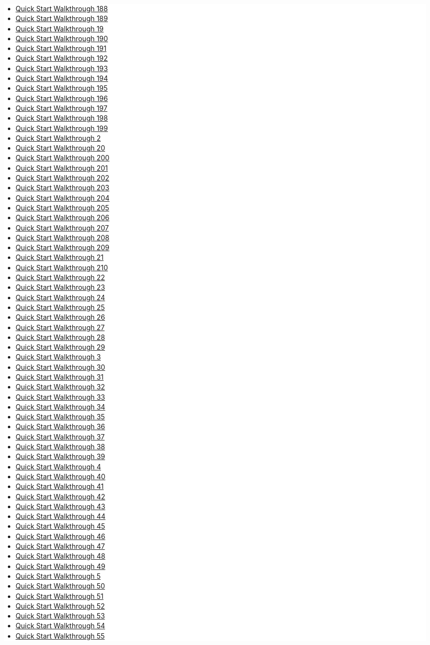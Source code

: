 -    [Quick Start Walkthrough 188](/keeperrl_wiki/Quick_Start_Walkthrough_188 "wikilink")
-    [Quick Start Walkthrough 189](/keeperrl_wiki/Quick_Start_Walkthrough_189 "wikilink")
-    [Quick Start Walkthrough 19](/keeperrl_wiki/Quick_Start_Walkthrough_19 "wikilink")
-    [Quick Start Walkthrough 190](/keeperrl_wiki/Quick_Start_Walkthrough_190 "wikilink")
-    [Quick Start Walkthrough 191](/keeperrl_wiki/Quick_Start_Walkthrough_191 "wikilink")
-    [Quick Start Walkthrough 192](/keeperrl_wiki/Quick_Start_Walkthrough_192 "wikilink")
-    [Quick Start Walkthrough 193](/keeperrl_wiki/Quick_Start_Walkthrough_193 "wikilink")
-    [Quick Start Walkthrough 194](/keeperrl_wiki/Quick_Start_Walkthrough_194 "wikilink")
-    [Quick Start Walkthrough 195](/keeperrl_wiki/Quick_Start_Walkthrough_195 "wikilink")
-    [Quick Start Walkthrough 196](/keeperrl_wiki/Quick_Start_Walkthrough_196 "wikilink")
-    [Quick Start Walkthrough 197](/keeperrl_wiki/Quick_Start_Walkthrough_197 "wikilink")
-    [Quick Start Walkthrough 198](/keeperrl_wiki/Quick_Start_Walkthrough_198 "wikilink")
-    [Quick Start Walkthrough 199](/keeperrl_wiki/Quick_Start_Walkthrough_199 "wikilink")
-    [Quick Start Walkthrough 2](/keeperrl_wiki/Quick_Start_Walkthrough_2 "wikilink")
-    [Quick Start Walkthrough 20](/keeperrl_wiki/Quick_Start_Walkthrough_20 "wikilink")
-    [Quick Start Walkthrough 200](/keeperrl_wiki/Quick_Start_Walkthrough_200 "wikilink")
-    [Quick Start Walkthrough 201](/keeperrl_wiki/Quick_Start_Walkthrough_201 "wikilink")
-    [Quick Start Walkthrough 202](/keeperrl_wiki/Quick_Start_Walkthrough_202 "wikilink")
-    [Quick Start Walkthrough 203](/keeperrl_wiki/Quick_Start_Walkthrough_203 "wikilink")
-    [Quick Start Walkthrough 204](/keeperrl_wiki/Quick_Start_Walkthrough_204 "wikilink")
-    [Quick Start Walkthrough 205](/keeperrl_wiki/Quick_Start_Walkthrough_205 "wikilink")
-    [Quick Start Walkthrough 206](/keeperrl_wiki/Quick_Start_Walkthrough_206 "wikilink")
-    [Quick Start Walkthrough 207](/keeperrl_wiki/Quick_Start_Walkthrough_207 "wikilink")
-    [Quick Start Walkthrough 208](/keeperrl_wiki/Quick_Start_Walkthrough_208 "wikilink")
-    [Quick Start Walkthrough 209](/keeperrl_wiki/Quick_Start_Walkthrough_209 "wikilink")
-    [Quick Start Walkthrough 21](/keeperrl_wiki/Quick_Start_Walkthrough_21 "wikilink")
-    [Quick Start Walkthrough 210](/keeperrl_wiki/Quick_Start_Walkthrough_210 "wikilink")
-    [Quick Start Walkthrough 22](/keeperrl_wiki/Quick_Start_Walkthrough_22 "wikilink")
-    [Quick Start Walkthrough 23](/keeperrl_wiki/Quick_Start_Walkthrough_23 "wikilink")
-    [Quick Start Walkthrough 24](/keeperrl_wiki/Quick_Start_Walkthrough_24 "wikilink")
-    [Quick Start Walkthrough 25](/keeperrl_wiki/Quick_Start_Walkthrough_25 "wikilink")
-    [Quick Start Walkthrough 26](/keeperrl_wiki/Quick_Start_Walkthrough_26 "wikilink")
-    [Quick Start Walkthrough 27](/keeperrl_wiki/Quick_Start_Walkthrough_27 "wikilink")
-    [Quick Start Walkthrough 28](/keeperrl_wiki/Quick_Start_Walkthrough_28 "wikilink")
-    [Quick Start Walkthrough 29](/keeperrl_wiki/Quick_Start_Walkthrough_29 "wikilink")
-    [Quick Start Walkthrough 3](/keeperrl_wiki/Quick_Start_Walkthrough_3 "wikilink")
-    [Quick Start Walkthrough 30](/keeperrl_wiki/Quick_Start_Walkthrough_30 "wikilink")
-    [Quick Start Walkthrough 31](/keeperrl_wiki/Quick_Start_Walkthrough_31 "wikilink")
-    [Quick Start Walkthrough 32](/keeperrl_wiki/Quick_Start_Walkthrough_32 "wikilink")
-    [Quick Start Walkthrough 33](/keeperrl_wiki/Quick_Start_Walkthrough_33 "wikilink")
-    [Quick Start Walkthrough 34](/keeperrl_wiki/Quick_Start_Walkthrough_34 "wikilink")
-    [Quick Start Walkthrough 35](/keeperrl_wiki/Quick_Start_Walkthrough_35 "wikilink")
-    [Quick Start Walkthrough 36](/keeperrl_wiki/Quick_Start_Walkthrough_36 "wikilink")
-    [Quick Start Walkthrough 37](/keeperrl_wiki/Quick_Start_Walkthrough_37 "wikilink")
-    [Quick Start Walkthrough 38](/keeperrl_wiki/Quick_Start_Walkthrough_38 "wikilink")
-    [Quick Start Walkthrough 39](/keeperrl_wiki/Quick_Start_Walkthrough_39 "wikilink")
-    [Quick Start Walkthrough 4](/keeperrl_wiki/Quick_Start_Walkthrough_4 "wikilink")
-    [Quick Start Walkthrough 40](/keeperrl_wiki/Quick_Start_Walkthrough_40 "wikilink")
-    [Quick Start Walkthrough 41](/keeperrl_wiki/Quick_Start_Walkthrough_41 "wikilink")
-    [Quick Start Walkthrough 42](/keeperrl_wiki/Quick_Start_Walkthrough_42 "wikilink")
-    [Quick Start Walkthrough 43](/keeperrl_wiki/Quick_Start_Walkthrough_43 "wikilink")
-    [Quick Start Walkthrough 44](/keeperrl_wiki/Quick_Start_Walkthrough_44 "wikilink")
-    [Quick Start Walkthrough 45](/keeperrl_wiki/Quick_Start_Walkthrough_45 "wikilink")
-    [Quick Start Walkthrough 46](/keeperrl_wiki/Quick_Start_Walkthrough_46 "wikilink")
-    [Quick Start Walkthrough 47](/keeperrl_wiki/Quick_Start_Walkthrough_47 "wikilink")
-    [Quick Start Walkthrough 48](/keeperrl_wiki/Quick_Start_Walkthrough_48 "wikilink")
-    [Quick Start Walkthrough 49](/keeperrl_wiki/Quick_Start_Walkthrough_49 "wikilink")
-    [Quick Start Walkthrough 5](/keeperrl_wiki/Quick_Start_Walkthrough_5 "wikilink")
-    [Quick Start Walkthrough 50](/keeperrl_wiki/Quick_Start_Walkthrough_50 "wikilink")
-    [Quick Start Walkthrough 51](/keeperrl_wiki/Quick_Start_Walkthrough_51 "wikilink")
-    [Quick Start Walkthrough 52](/keeperrl_wiki/Quick_Start_Walkthrough_52 "wikilink")
-    [Quick Start Walkthrough 53](/keeperrl_wiki/Quick_Start_Walkthrough_53 "wikilink")
-    [Quick Start Walkthrough 54](/keeperrl_wiki/Quick_Start_Walkthrough_54 "wikilink")
-    [Quick Start Walkthrough 55](/keeperrl_wiki/Quick_Start_Walkthrough_55 "wikilink")